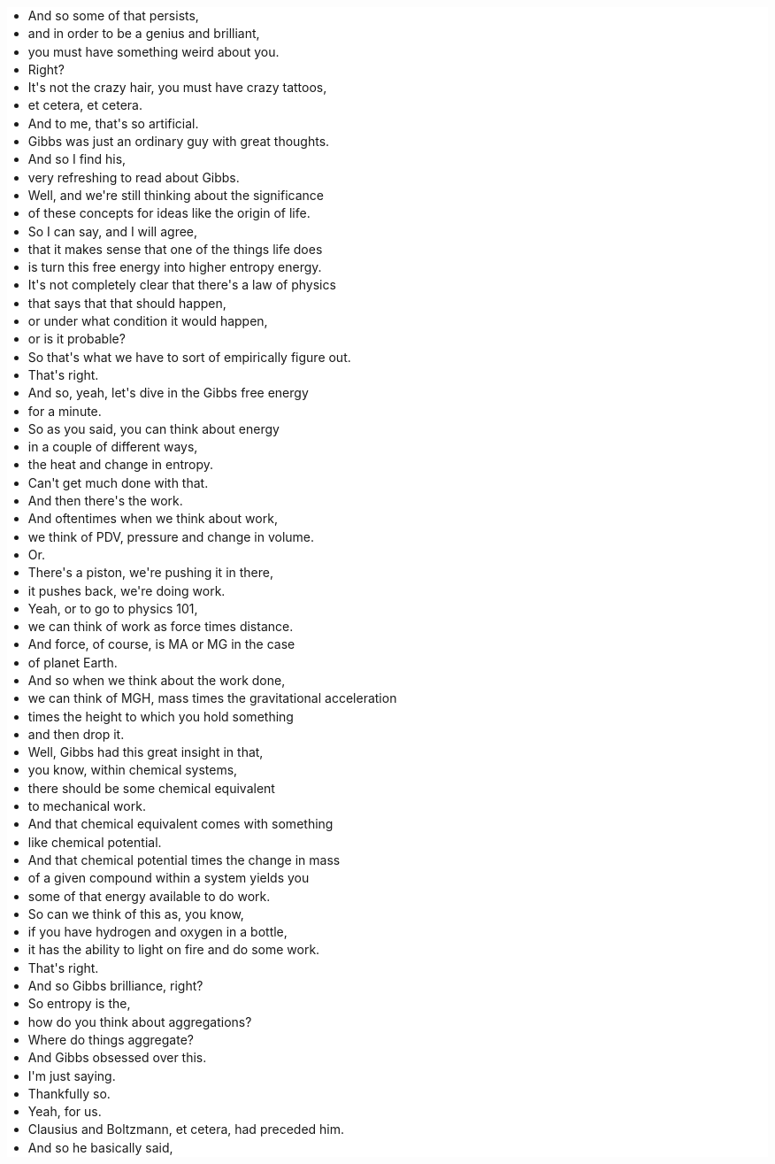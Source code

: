 *  And so some of that persists,
*  and in order to be a genius and brilliant,
*  you must have something weird about you.
*  Right?
*  It's not the crazy hair, you must have crazy tattoos,
*  et cetera, et cetera.
*  And to me, that's so artificial.
*  Gibbs was just an ordinary guy with great thoughts.
*  And so I find his,
*  very refreshing to read about Gibbs.
*  Well, and we're still thinking about the significance
*  of these concepts for ideas like the origin of life.
*  So I can say, and I will agree,
*  that it makes sense that one of the things life does
*  is turn this free energy into higher entropy energy.
*  It's not completely clear that there's a law of physics
*  that says that that should happen,
*  or under what condition it would happen,
*  or is it probable?
*  So that's what we have to sort of empirically figure out.
*  That's right.
*  And so, yeah, let's dive in the Gibbs free energy
*  for a minute.
*  So as you said, you can think about energy
*  in a couple of different ways,
*  the heat and change in entropy.
*  Can't get much done with that.
*  And then there's the work.
*  And oftentimes when we think about work,
*  we think of PDV, pressure and change in volume.
*  Or.
*  There's a piston, we're pushing it in there,
*  it pushes back, we're doing work.
*  Yeah, or to go to physics 101,
*  we can think of work as force times distance.
*  And force, of course, is MA or MG in the case
*  of planet Earth.
*  And so when we think about the work done,
*  we can think of MGH, mass times the gravitational acceleration
*  times the height to which you hold something
*  and then drop it.
*  Well, Gibbs had this great insight in that,
*  you know, within chemical systems,
*  there should be some chemical equivalent
*  to mechanical work.
*  And that chemical equivalent comes with something
*  like chemical potential.
*  And that chemical potential times the change in mass
*  of a given compound within a system yields you
*  some of that energy available to do work.
*  So can we think of this as, you know,
*  if you have hydrogen and oxygen in a bottle,
*  it has the ability to light on fire and do some work.
*  That's right.
*  And so Gibbs brilliance, right?
*  So entropy is the,
*  how do you think about aggregations?
*  Where do things aggregate?
*  And Gibbs obsessed over this.
*  I'm just saying.
*  Thankfully so.
*  Yeah, for us.
*  Clausius and Boltzmann, et cetera, had preceded him.
*  And so he basically said,